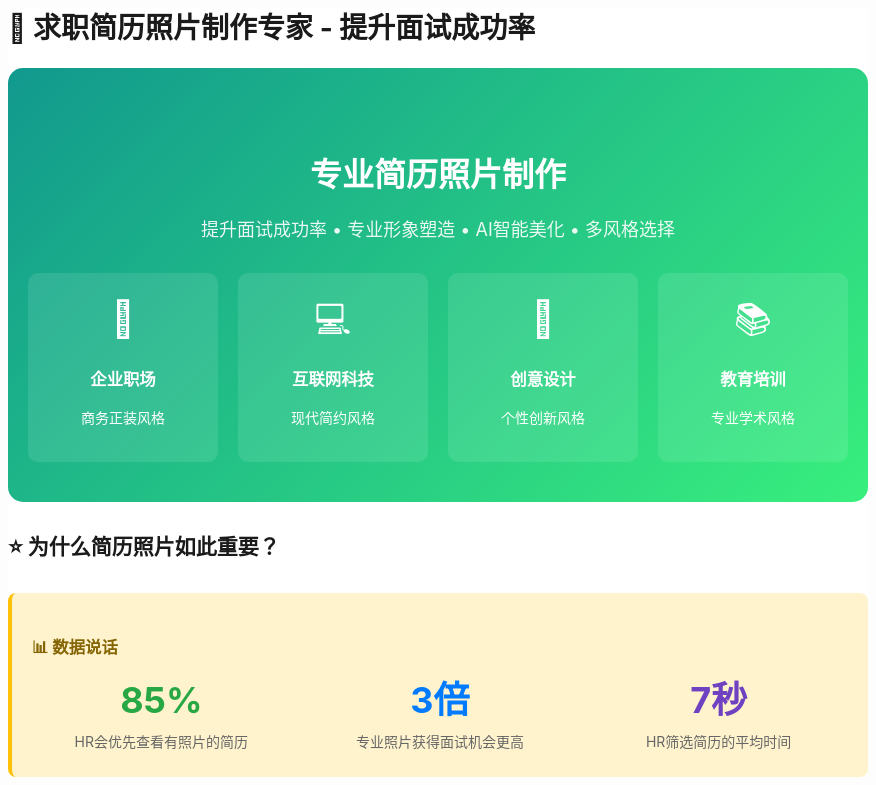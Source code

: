 # 💼 求职简历照片制作专家 - 提升面试成功率

<div style="background: linear-gradient(135deg, #11998e 0%, #38ef7d 100%); color: white; padding: 40px 20px; border-radius: 15px; text-align: center; margin-bottom: 30px;">
  <h1 style="font-size: 32px; margin-bottom: 15px;">专业简历照片制作</h1>
  <p style="font-size: 18px; opacity: 0.9; margin-bottom: 25px;">提升面试成功率 • 专业形象塑造 • AI智能美化 • 多风格选择</p>
  
  <div style="display: grid; grid-template-columns: repeat(auto-fit, minmax(180px, 1fr)); gap: 20px; margin-top: 30px;">
    <div style="background: rgba(255,255,255,0.1); padding: 20px; border-radius: 10px;">
      <div style="font-size: 36px; margin-bottom: 10px;">🏢</div>
      <h3>企业职场</h3>
      <p>商务正装风格</p>
    </div>
    <div style="background: rgba(255,255,255,0.1); padding: 20px; border-radius: 10px;">
      <div style="font-size: 36px; margin-bottom: 10px;">💻</div>
      <h3>互联网科技</h3>
      <p>现代简约风格</p>
    </div>
    <div style="background: rgba(255,255,255,0.1); padding: 20px; border-radius: 10px;">
      <div style="font-size: 36px; margin-bottom: 10px;">🎨</div>
      <h3>创意设计</h3>
      <p>个性创新风格</p>
    </div>
    <div style="background: rgba(255,255,255,0.1); padding: 20px; border-radius: 10px;">
      <div style="font-size: 36px; margin-bottom: 10px;">📚</div>
      <h3>教育培训</h3>
      <p>专业学术风格</p>
    </div>
  </div>
</div>

## ⭐ **为什么简历照片如此重要？**

<div style="background: #fff3cd; border-left: 4px solid #ffc107; padding: 20px; border-radius: 8px; margin: 30px 0;">
  <h3 style="color: #856404; margin-bottom: 15px;">📊 数据说话</h3>
  <div style="display: grid; grid-template-columns: repeat(auto-fit, minmax(200px, 1fr)); gap: 20px;">
    <div style="text-align: center;">
      <div style="font-size: 36px; font-weight: bold; color: #28a745;">85%</div>
      <p style="color: #666; margin: 5px 0;">HR会优先查看有照片的简历</p>
    </div>
    <div style="text-align: center;">
      <div style="font-size: 36px; font-weight: bold; color: #007bff;">3倍</div>
      <p style="color: #666; margin: 5px 0;">专业照片获得面试机会更高</p>
    </div>
    <div style="text-align: center;">
      <div style="font-size: 36px; font-weight: bold; color: #6f42c1;">7秒</div>
      <p style="color: #666; margin: 5px 0;">HR筛选简历的平均时间</p>
    </div>
  </div>
</div>
